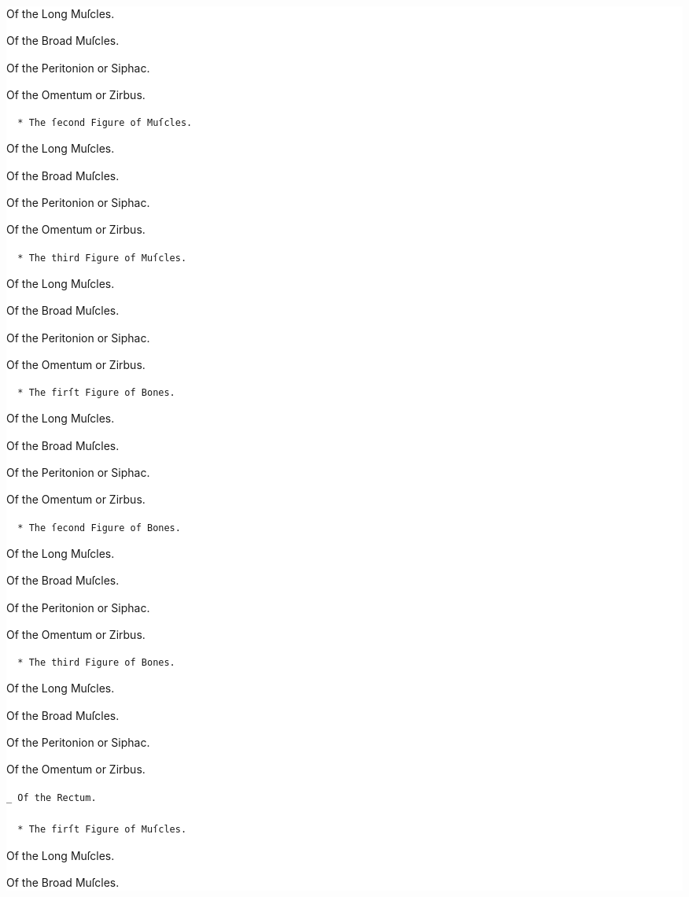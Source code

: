 Of the Long Muſcles.

Of the Broad Muſcles.

Of the Peritonion or Siphac.

Of the Omentum or Zirbus.

      * The ſecond Figure of Muſcles.

Of the Long Muſcles.

Of the Broad Muſcles.

Of the Peritonion or Siphac.

Of the Omentum or Zirbus.

      * The third Figure of Muſcles.

Of the Long Muſcles.

Of the Broad Muſcles.

Of the Peritonion or Siphac.

Of the Omentum or Zirbus.

      * The firſt Figure of Bones.

Of the Long Muſcles.

Of the Broad Muſcles.

Of the Peritonion or Siphac.

Of the Omentum or Zirbus.

      * The ſecond Figure of Bones.

Of the Long Muſcles.

Of the Broad Muſcles.

Of the Peritonion or Siphac.

Of the Omentum or Zirbus.

      * The third Figure of Bones.

Of the Long Muſcles.

Of the Broad Muſcles.

Of the Peritonion or Siphac.

Of the Omentum or Zirbus.

    _ Of the Rectum.

      * The firſt Figure of Muſcles.

Of the Long Muſcles.

Of the Broad Muſcles.
